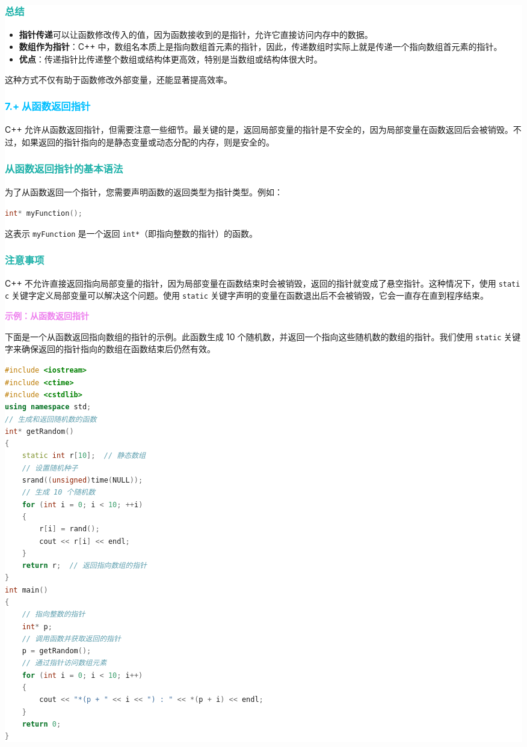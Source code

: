### <span style="color: rgb(32,178,170);">**总结**</span> 

- **指针传递**可以让函数修改传入的值，因为函数接收到的是指针，允许它直接访问内存中的数据。
- **数组作为指针**：C++ 中，数组名本质上是指向数组首元素的指针，因此，传递数组时实际上就是传递一个指向数组首元素的指针。
- **优点**：传递指针比传递整个数组或结构体更高效，特别是当数组或结构体很大时。

这种方式不仅有助于函数修改外部变量，还能显著提高效率。

### <span style="color: rgb(0,191,255);">**7.+ 从函数返回指针**</span>

C++ 允许从函数返回指针，但需要注意一些细节。最关键的是，返回局部变量的指针是不安全的，因为局部变量在函数返回后会被销毁。不过，如果返回的指针指向的是静态变量或动态分配的内存，则是安全的。

### <span style="color: rgb(32,178,170);">**从函数返回指针的基本语法**</span> 

为了从函数返回一个指针，您需要声明函数的返回类型为指针类型。例如：

```cpp
int* myFunction();
```

这表示 `myFunction` 是一个返回 `int*`（即指向整数的指针）的函数。

### <span style="color: rgb(32,178,170);">**注意事项**</span> 

C++ 不允许直接返回指向局部变量的指针，因为局部变量在函数结束时会被销毁，返回的指针就变成了悬空指针。这种情况下，使用 `static` 关键字定义局部变量可以解决这个问题。使用 `static` 关键字声明的变量在函数退出后不会被销毁，它会一直存在直到程序结束。

<span style="color: rgb(238,130,238);">**示例：从函数返回指针**</span>

下面是一个从函数返回指向数组的指针的示例。此函数生成 10 个随机数，并返回一个指向这些随机数的数组的指针。我们使用 `static` 关键字来确保返回的指针指向的数组在函数结束后仍然有效。

```cpp
#include <iostream>
#include <ctime>
#include <cstdlib>
using namespace std;
// 生成和返回随机数的函数
int* getRandom()
{
    static int r[10];  // 静态数组
    // 设置随机种子
    srand((unsigned)time(NULL));
    // 生成 10 个随机数
    for (int i = 0; i < 10; ++i)
    {
        r[i] = rand();
        cout << r[i] << endl;
    }
    return r;  // 返回指向数组的指针
}
int main()
{
    // 指向整数的指针
    int* p;
    // 调用函数并获取返回的指针
    p = getRandom();
    // 通过指针访问数组元素
    for (int i = 0; i < 10; i++)
    {
        cout << "*(p + " << i << ") : " << *(p + i) << endl;
    }
    return 0;
}
```
